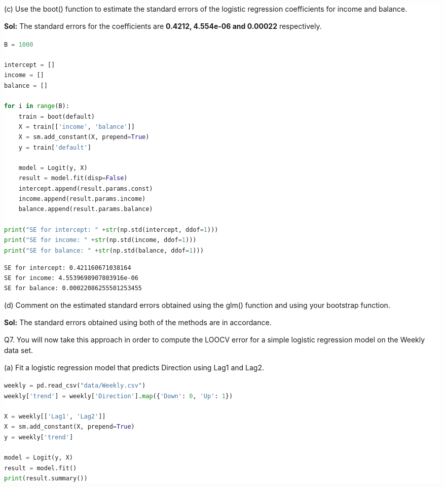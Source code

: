 
(c) Use the boot() function to estimate the standard errors of the logistic regression coefficients for income and balance.

<b>Sol:</b> The standard errors for the coefficients are <b>0.4212, 4.554e-06 and 0.00022</b> respectively.


```python
B = 1000

intercept = []
income = []
balance = []

for i in range(B):
    train = boot(default)
    X = train[['income', 'balance']]
    X = sm.add_constant(X, prepend=True)
    y = train['default']

    model = Logit(y, X)
    result = model.fit(disp=False)
    intercept.append(result.params.const)
    income.append(result.params.income)
    balance.append(result.params.balance)

print("SE for intercept: " +str(np.std(intercept, ddof=1)))
print("SE for income: " +str(np.std(income, ddof=1)))
print("SE for balance: " +str(np.std(balance, ddof=1)))
```

    SE for intercept: 0.421160671038164
    SE for income: 4.5539698907803916e-06
    SE for balance: 0.00022086255501253455


(d) Comment on the estimated standard errors obtained using the glm() function and using your bootstrap function.

<b>Sol:</b> The standard errors obtained using both of the methods are in accordance.

Q7. You will now take this approach in order to compute the LOOCV error for a simple logistic regression model on the Weekly data set.

(a) Fit a logistic regression model that predicts Direction using Lag1 and Lag2.


```python
weekly = pd.read_csv("data/Weekly.csv")
weekly['trend'] = weekly['Direction'].map({'Down': 0, 'Up': 1})

X = weekly[['Lag1', 'Lag2']]
X = sm.add_constant(X, prepend=True)
y = weekly['trend']

model = Logit(y, X)
result = model.fit()
print(result.summary())
```
